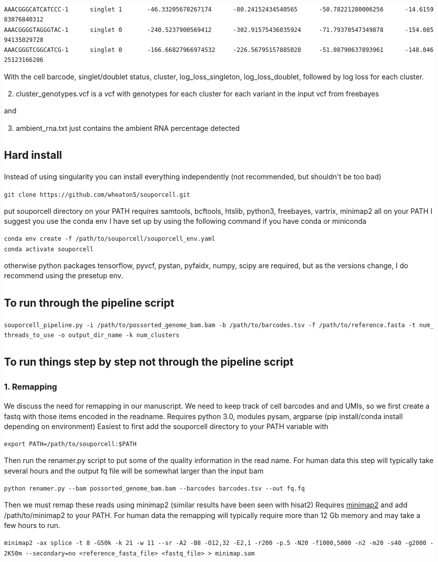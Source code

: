 ```
AAACGGGCATCATCCC-1      singlet 1       -46.33205678267174      -80.24152434540565      -50.78221280006256      -14.615983876840312
AAACGGGGTAGGGTAC-1      singlet 0       -240.5237900569412      -302.91575436035924     -71.79370547349878      -154.08594135029728
AAACGGGTCGGCATCG-1      singlet 0       -166.66827966974532     -226.56795157885028     -51.08790637893961      -148.04625123166286
```
With the cell barcode, singlet/doublet status, cluster, log_loss_singleton, log_loss_doublet, followed by log loss for each cluster.

2. cluster_genotypes.vcf is a vcf with genotypes for each cluster for each variant in the input vcf from freebayes

and 

3. ambient_rna.txt just contains the ambient RNA percentage detected

## Hard install

Instead of using singularity you can install everything independently (not recommended, but shouldn't be too bad)
```
git clone https://github.com/wheaton5/souporcell.git
```
put souporcell directory on your PATH 
requires samtools, bcftools, htslib, python3, freebayes, vartrix, minimap2 all on your PATH
I suggest you use the conda env I have set up by using the following command if you have conda or miniconda
```
conda env create -f /path/to/souporcell/souporcell_env.yaml
conda activate souporcell
```
otherwise python packages tensorflow, pyvcf, pystan, pyfaidx, numpy, scipy are required, but as the versions change, I do recommend using the presetup env.

## To run through the pipeline script
```
souporcell_pipeline.py -i /path/to/possorted_genome_bam.bam -b /path/to/barcodes.tsv -f /path/to/reference.fasta -t num_threads_to_use -o output_dir_name -k num_clusters
```

## To run things step by step not through the pipeline script

### 1. Remapping
We discuss the need for remapping in our manuscript. We need to keep track of cell barcodes and and UMIs, so we first create a fastq with those items encoded in the readname.
Requires python 3.0, modules pysam, argparse (pip install/conda install depending on environment)
Easiest to first add the souporcell directory to your PATH variable with 
```
export PATH=/path/to/souporcell:$PATH
```
Then run the renamer.py script to put some of the quality information in the read name. For human data this step will typically take several hours and the output fq file will be somewhat larger than the input bam
```
python renamer.py --bam possorted_genome_bam.bam --barcodes barcodes.tsv --out fq.fq
```
Then we must remap these reads using minimap2 (similar results have been seen with hisat2)
Requires [minimap2](https://github.com/lh3/minimap2)
and add /path/to/minimap2 to your PATH. For human data the remapping will typically require more than 12 Gb memory and may take a few hours to run.
```
minimap2 -ax splice -t 8 -G50k -k 21 -w 11 --sr -A2 -B8 -O12,32 -E2,1 -r200 -p.5 -N20 -f1000,5000 -n2 -m20 -s40 -g2000 -2K50m --secondary=no <reference_fasta_file> <fastq_file> > minimap.sam
```